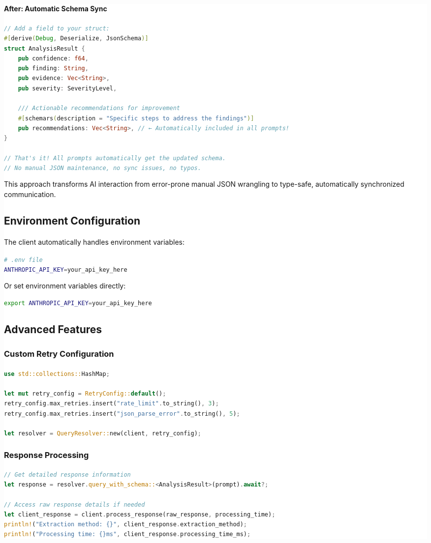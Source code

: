 #### **After: Automatic Schema Sync**
```rust
// Add a field to your struct:
#[derive(Debug, Deserialize, JsonSchema)]
struct AnalysisResult {
    pub confidence: f64,
    pub finding: String, 
    pub evidence: Vec<String>,
    pub severity: SeverityLevel,
    
    /// Actionable recommendations for improvement
    #[schemars(description = "Specific steps to address the findings")]
    pub recommendations: Vec<String>, // ← Automatically included in all prompts!
}

// That's it! All prompts automatically get the updated schema.
// No manual JSON maintenance, no sync issues, no typos.
```

This approach transforms AI interaction from error-prone manual JSON wrangling to type-safe, automatically synchronized communication.

## Environment Configuration

The client automatically handles environment variables:

```bash
# .env file
ANTHROPIC_API_KEY=your_api_key_here
```

Or set environment variables directly:
```bash
export ANTHROPIC_API_KEY=your_api_key_here
```

## Advanced Features

### Custom Retry Configuration

```rust
use std::collections::HashMap;

let mut retry_config = RetryConfig::default();
retry_config.max_retries.insert("rate_limit".to_string(), 3);
retry_config.max_retries.insert("json_parse_error".to_string(), 5);

let resolver = QueryResolver::new(client, retry_config);
```

### Response Processing

```rust
// Get detailed response information
let response = resolver.query_with_schema::<AnalysisResult>(prompt).await?;

// Access raw response details if needed
let client_response = client.process_response(raw_response, processing_time);
println!("Extraction method: {}", client_response.extraction_method);
println!("Processing time: {}ms", client_response.processing_time_ms);
```

